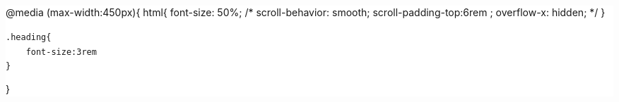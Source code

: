 @media (max-width:450px){
    html{
        font-size: 50%;
        /* scroll-behavior: smooth;
        scroll-padding-top:6rem ;
        overflow-x: hidden; */
    }
   
    .heading{
        font-size:3rem
    }

}


